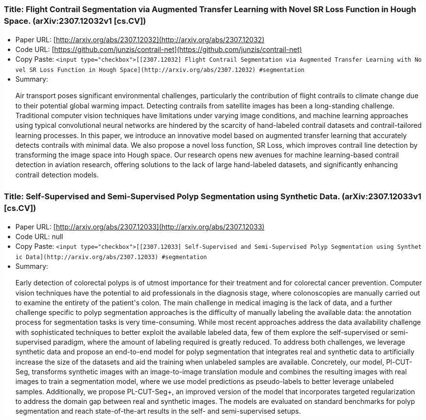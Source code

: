 ### Title: Flight Contrail Segmentation via Augmented Transfer Learning with Novel SR Loss Function in Hough Space. (arXiv:2307.12032v1 [cs.CV])
* Paper URL: [http://arxiv.org/abs/2307.12032](http://arxiv.org/abs/2307.12032)
* Code URL: [https://github.com/junzis/contrail-net](https://github.com/junzis/contrail-net)
* Copy Paste: `<input type="checkbox">[[2307.12032] Flight Contrail Segmentation via Augmented Transfer Learning with Novel SR Loss Function in Hough Space](http://arxiv.org/abs/2307.12032) #segmentation`
* Summary: <p>Air transport poses significant environmental challenges, particularly the
contribution of flight contrails to climate change due to their potential
global warming impact. Detecting contrails from satellite images has been a
long-standing challenge. Traditional computer vision techniques have
limitations under varying image conditions, and machine learning approaches
using typical convolutional neural networks are hindered by the scarcity of
hand-labeled contrail datasets and contrail-tailored learning processes. In
this paper, we introduce an innovative model based on augmented transfer
learning that accurately detects contrails with minimal data. We also propose a
novel loss function, SR Loss, which improves contrail line detection by
transforming the image space into Hough space. Our research opens new avenues
for machine learning-based contrail detection in aviation research, offering
solutions to the lack of large hand-labeled datasets, and significantly
enhancing contrail detection models.
</p>

### Title: Self-Supervised and Semi-Supervised Polyp Segmentation using Synthetic Data. (arXiv:2307.12033v1 [cs.CV])
* Paper URL: [http://arxiv.org/abs/2307.12033](http://arxiv.org/abs/2307.12033)
* Code URL: null
* Copy Paste: `<input type="checkbox">[[2307.12033] Self-Supervised and Semi-Supervised Polyp Segmentation using Synthetic Data](http://arxiv.org/abs/2307.12033) #segmentation`
* Summary: <p>Early detection of colorectal polyps is of utmost importance for their
treatment and for colorectal cancer prevention. Computer vision techniques have
the potential to aid professionals in the diagnosis stage, where colonoscopies
are manually carried out to examine the entirety of the patient's colon. The
main challenge in medical imaging is the lack of data, and a further challenge
specific to polyp segmentation approaches is the difficulty of manually
labeling the available data: the annotation process for segmentation tasks is
very time-consuming. While most recent approaches address the data availability
challenge with sophisticated techniques to better exploit the available labeled
data, few of them explore the self-supervised or semi-supervised paradigm,
where the amount of labeling required is greatly reduced. To address both
challenges, we leverage synthetic data and propose an end-to-end model for
polyp segmentation that integrates real and synthetic data to artificially
increase the size of the datasets and aid the training when unlabeled samples
are available. Concretely, our model, Pl-CUT-Seg, transforms synthetic images
with an image-to-image translation module and combines the resulting images
with real images to train a segmentation model, where we use model predictions
as pseudo-labels to better leverage unlabeled samples. Additionally, we propose
PL-CUT-Seg+, an improved version of the model that incorporates targeted
regularization to address the domain gap between real and synthetic images. The
models are evaluated on standard benchmarks for polyp segmentation and reach
state-of-the-art results in the self- and semi-supervised setups.
</p>
